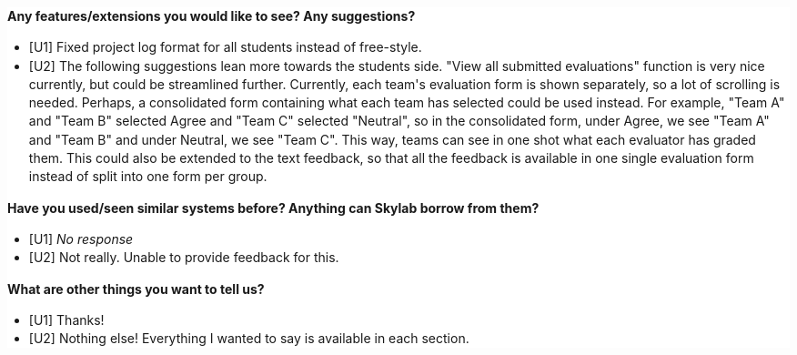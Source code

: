 **Any features/extensions you would like to see? Any suggestions?**
- [U1] Fixed project log format for all students instead of free-style.
- [U2] The following suggestions lean more towards the students side.
  "View all submitted evaluations" function is very nice currently, but could be streamlined further. Currently, each team's evaluation form is shown separately, so a lot of scrolling is needed.
  Perhaps, a consolidated form containing what each team has selected could be used instead. For example, "Team A" and "Team B" selected Agree and "Team C" selected "Neutral", so in the consolidated form, under Agree, we see "Team A" and "Team B" and under Neutral, we see "Team C". This way, teams can see in one shot what each evaluator has graded them. This could also be extended to the text feedback, so that all the feedback is available in one single evaluation form instead of split into one form per group.

**Have you used/seen similar systems before? Anything can Skylab borrow from them?**
- [U1] *No response*
- [U2] Not really. Unable to provide feedback for this.

**What are other things you want to tell us?**
- [U1] Thanks!
- [U2] Nothing else! Everything I wanted to say is available in each section.

